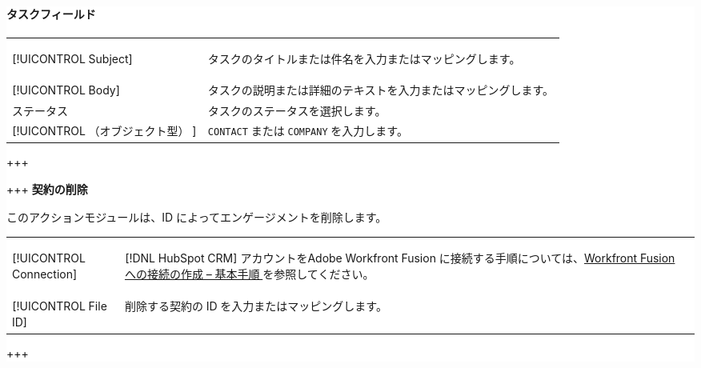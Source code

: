   </tr> 
 </tbody> 
</table>

#### タスクフィールド

<table style="table-layout:auto"> 
 <col> 
 <col> 
 <tbody> 
  <tr> 
   <td> <p>[!UICONTROL Subject]</p> </td> 
   <td> <p>タスクのタイトルまたは件名を入力またはマッピングします。</p> </td> 
  </tr> 
  <tr> 
   <td role="rowheader">[!UICONTROL Body]</td> 
   <td>タスクの説明または詳細のテキストを入力またはマッピングします。</td> 
  </tr> 
  <tr> 
   <td role="rowheader">ステータス</td> 
   <td>タスクのステータスを選択します。</td> 
  </tr> 
  <tr> 
   <td role="rowheader">[!UICONTROL （オブジェクト型） &#x200B;]</td> 
  <td><code>CONTACT</code> または <code>COMPANY</code> を入力します。
  </td> 
   </tr> 
 </tbody> 
</table>

+++

+++ **契約の削除**

このアクションモジュールは、ID によってエンゲージメントを削除します。

<table style="table-layout:auto"> 
 <col> 
 <col> 
 <tbody> 
  <tr> 
   <td role="rowheader"> <p>[!UICONTROL Connection]</p> </td> 
   <td> <p>[!DNL HubSpot CRM] アカウントをAdobe Workfront Fusion に接続する手順については、<a href="/help/workfront-fusion/create-scenarios/connect-to-apps/connect-to-fusion-general.md" class="MCXref xref" data-mc-variable-override="">Workfront Fusion への接続の作成 – 基本手順 </a> を参照してください。</p> </td> 
  </tr> 
  <tr> 
   <td role="rowheader">[!UICONTROL File ID]</td> 
   <td>削除する契約の ID を入力またはマッピングします。</td> 
  </tr> 
 </tbody> 
</table>

+++
